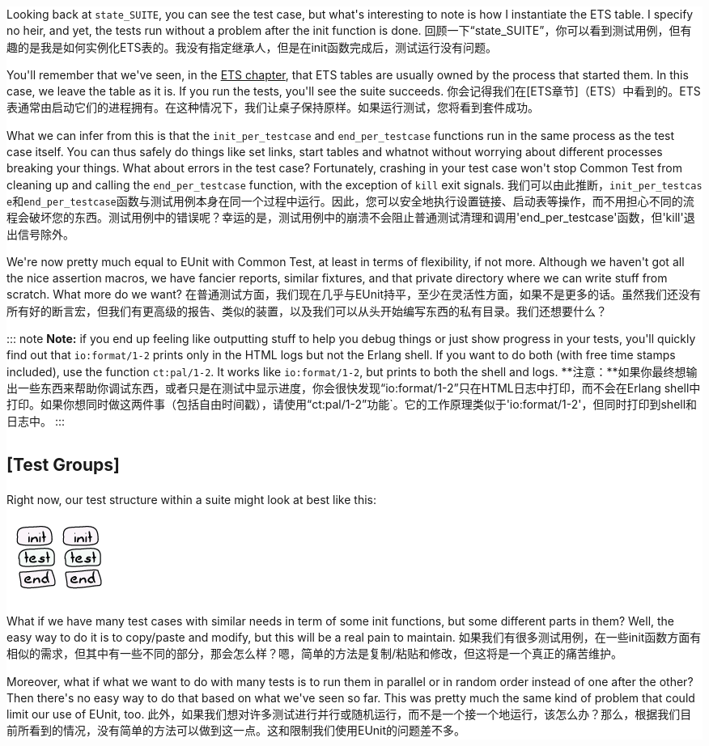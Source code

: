 Looking back at `state_SUITE`, you can see the test case, but what's interesting to note is how I instantiate the ETS table. I specify no heir, and yet, the tests run without a problem after the init function is done.
回顾一下“state_SUITE”，你可以看到测试用例，但有趣的是我是如何实例化ETS表的。我没有指定继承人，但是在init函数完成后，测试运行没有问题。

You'll remember that we've seen, in the [ETS chapter](ets.html), that ETS tables are usually owned by the process that started them. In this case, we leave the table as it is. If you run the tests, you'll see the suite succeeds.
你会记得我们在[ETS章节]（ETS）中看到的。ETS表通常由启动它们的进程拥有。在这种情况下，我们让桌子保持原样。如果运行测试，您将看到套件成功。

What we can infer from this is that the `init_per_testcase` and `end_per_testcase` functions run in the same process as the test case itself. You can thus safely do things like set links, start tables and whatnot without worrying about different processes breaking your things. What about errors in the test case? Fortunately, crashing in your test case won't stop Common Test from cleaning up and calling the `end_per_testcase` function, with the exception of `kill` exit signals.
我们可以由此推断，`init_per_testcase`和`end_per_testcase`函数与测试用例本身在同一个过程中运行。因此，您可以安全地执行设置链接、启动表等操作，而不用担心不同的流程会破坏您的东西。测试用例中的错误呢？幸运的是，测试用例中的崩溃不会阻止普通测试清理和调用'end_per_testcase'函数，但'kill'退出信号除外。

We're now pretty much equal to EUnit with Common Test, at least in terms of flexibility, if not more. Although we haven't got all the nice assertion macros, we have fancier reports, similar fixtures, and that private directory where we can write stuff from scratch. What more do we want?
在普通测试方面，我们现在几乎与EUnit持平，至少在灵活性方面，如果不是更多的话。虽然我们还没有所有好的断言宏，但我们有更高级的报告、类似的装置，以及我们可以从头开始编写东西的私有目录。我们还想要什么？

::: note
**Note:** if you end up feeling like outputting stuff to help you debug things or just show progress in your tests, you'll quickly find out that `io:format/1-2` prints only in the HTML logs but not the Erlang shell. If you want to do both (with free time stamps included), use the function `ct:pal/1-2`. It works like `io:format/1-2`, but prints to both the shell and logs.
**注意：**如果你最终想输出一些东西来帮助你调试东西，或者只是在测试中显示进度，你会很快发现“io:format/1-2”只在HTML日志中打印，而不会在Erlang shell中打印。如果你想同时做这两件事（包括自由时间戳），请使用“ct:pal/1-2”功能`。它的工作原理类似于'io:format/1-2'，但同时打印到shell和日志中。
:::

## [Test Groups]

Right now, our test structure within a suite might look at best like this:

![Sequence of \[init\]-\>\[test\]-\>\[end\] in a column](../img/ct-cases.png)

What if we have many test cases with similar needs in term of some init functions, but some different parts in them? Well, the easy way to do it is to copy/paste and modify, but this will be a real pain to maintain.
如果我们有很多测试用例，在一些init函数方面有相似的需求，但其中有一些不同的部分，那会怎么样？嗯，简单的方法是复制/粘贴和修改，但这将是一个真正的痛苦维护。

Moreover, what if what we want to do with many tests is to run them in parallel or in random order instead of one after the other? Then there's no easy way to do that based on what we've seen so far. This was pretty much the same kind of problem that could limit our use of EUnit, too.
此外，如果我们想对许多测试进行并行或随机运行，而不是一个接一个地运行，该怎么办？那么，根据我们目前所看到的情况，没有简单的方法可以做到这一点。这和限制我们使用EUnit的问题差不多。
